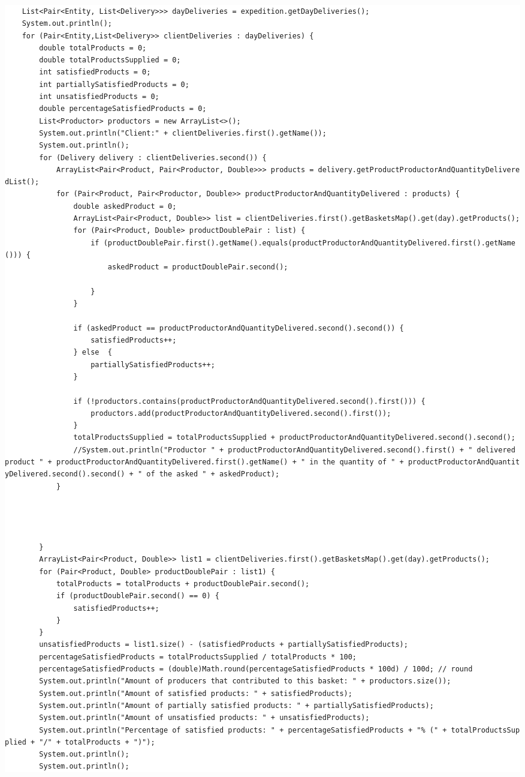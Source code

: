         List<Pair<Entity, List<Delivery>>> dayDeliveries = expedition.getDayDeliveries();
        System.out.println();
        for (Pair<Entity,List<Delivery>> clientDeliveries : dayDeliveries) {
            double totalProducts = 0;
            double totalProductsSupplied = 0;
            int satisfiedProducts = 0;
            int partiallySatisfiedProducts = 0;
            int unsatisfiedProducts = 0;
            double percentageSatisfiedProducts = 0;
            List<Productor> productors = new ArrayList<>();
            System.out.println("Client:" + clientDeliveries.first().getName());
            System.out.println();
            for (Delivery delivery : clientDeliveries.second()) {
                ArrayList<Pair<Product, Pair<Productor, Double>>> products = delivery.getProductProductorAndQuantityDeliveredList();
                for (Pair<Product, Pair<Productor, Double>> productProductorAndQuantityDelivered : products) {
                    double askedProduct = 0;
                    ArrayList<Pair<Product, Double>> list = clientDeliveries.first().getBasketsMap().get(day).getProducts();
                    for (Pair<Product, Double> productDoublePair : list) {
                        if (productDoublePair.first().getName().equals(productProductorAndQuantityDelivered.first().getName())) {
                            askedProduct = productDoublePair.second();

                        }
                    }

                    if (askedProduct == productProductorAndQuantityDelivered.second().second()) {
                        satisfiedProducts++;
                    } else  {
                        partiallySatisfiedProducts++;
                    }

                    if (!productors.contains(productProductorAndQuantityDelivered.second().first())) {
                        productors.add(productProductorAndQuantityDelivered.second().first());
                    }
                    totalProductsSupplied = totalProductsSupplied + productProductorAndQuantityDelivered.second().second();
                    //System.out.println("Productor " + productProductorAndQuantityDelivered.second().first() + " delivered product " + productProductorAndQuantityDelivered.first().getName() + " in the quantity of " + productProductorAndQuantityDelivered.second().second() + " of the asked " + askedProduct);
                }




            }
            ArrayList<Pair<Product, Double>> list1 = clientDeliveries.first().getBasketsMap().get(day).getProducts();
            for (Pair<Product, Double> productDoublePair : list1) {
                totalProducts = totalProducts + productDoublePair.second();
                if (productDoublePair.second() == 0) {
                    satisfiedProducts++;
                }
            }
            unsatisfiedProducts = list1.size() - (satisfiedProducts + partiallySatisfiedProducts);
            percentageSatisfiedProducts = totalProductsSupplied / totalProducts * 100;
            percentageSatisfiedProducts = (double)Math.round(percentageSatisfiedProducts * 100d) / 100d; // round
            System.out.println("Amount of producers that contributed to this basket: " + productors.size());
            System.out.println("Amount of satisfied products: " + satisfiedProducts);
            System.out.println("Amount of partially satisfied products: " + partiallySatisfiedProducts);
            System.out.println("Amount of unsatisfied products: " + unsatisfiedProducts);
            System.out.println("Percentage of satisfied products: " + percentageSatisfiedProducts + "% (" + totalProductsSupplied + "/" + totalProducts + ")");
            System.out.println();
            System.out.println();